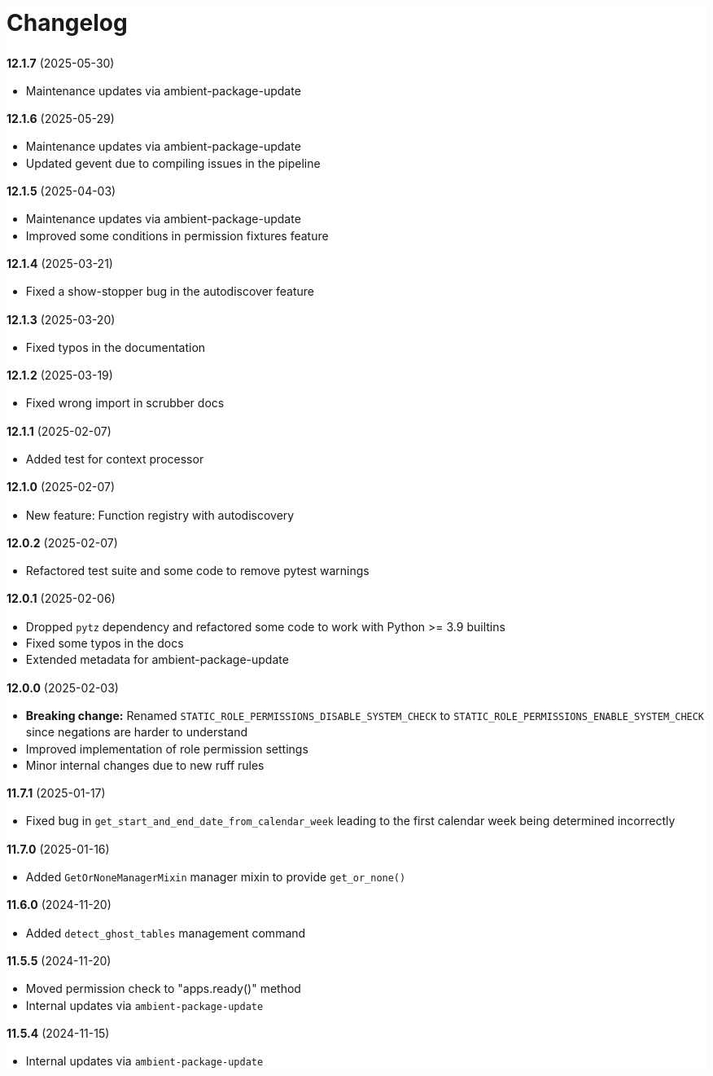# Changelog

**12.1.7** (2025-05-30)
  * Maintenance updates via ambient-package-update

**12.1.6** (2025-05-29)
  * Maintenance updates via ambient-package-update
  * Updated gevent due to compiling issues in the pipeline

**12.1.5** (2025-04-03)
  * Maintenance updates via ambient-package-update
  * Improved some conditions in permission fixtures feature

**12.1.4** (2025-03-21)
  * Fixed a show-stopper bug in the autodiscover feature

**12.1.3** (2025-03-20)
  * Fixed typos in the documentation

**12.1.2** (2025-03-19)
  * Fixed wrong import in scrubber docs

**12.1.1** (2025-02-07)
  * Added test for context processor

**12.1.0** (2025-02-07)
  * New feature: Function registry with autodiscovery

**12.0.2** (2025-02-07)
  * Refactored test suite and some code to remove pytest warnings

**12.0.1** (2025-02-06)
  * Dropped `pytz` dependency and refactored some code to work with Python >= 3.9 builtins
  * Fixed some typos in the docs
  * Extended metadata for ambient-package-update

**12.0.0** (2025-02-03)
  * **Breaking change:**  Renamed `STATIC_ROLE_PERMISSIONS_DISABLE_SYSTEM_CHECK` to
  `STATIC_ROLE_PERMISSIONS_ENABLE_SYSTEM_CHECK` since negations are harder to understand
  * Improved implementation of role permission settings
  * Minor internal changes due to new ruff rules

**11.7.1** (2025-01-17)
  * Fixed bug in `get_start_and_end_date_from_calendar_week` leading to the first calendar week being determined incorrectly

**11.7.0** (2025-01-16)
  * Added `GetOrNoneManagerMixin` manager mixin to provide `get_or_none()`

**11.6.0** (2024-11-20)
  * Added `detect_ghost_tables` management command

**11.5.5** (2024-11-20)
  * Moved permission check to "apps.ready()" method
  * Internal updates via `ambient-package-update`

**11.5.4** (2024-11-15)
  * Internal updates via `ambient-package-update`
